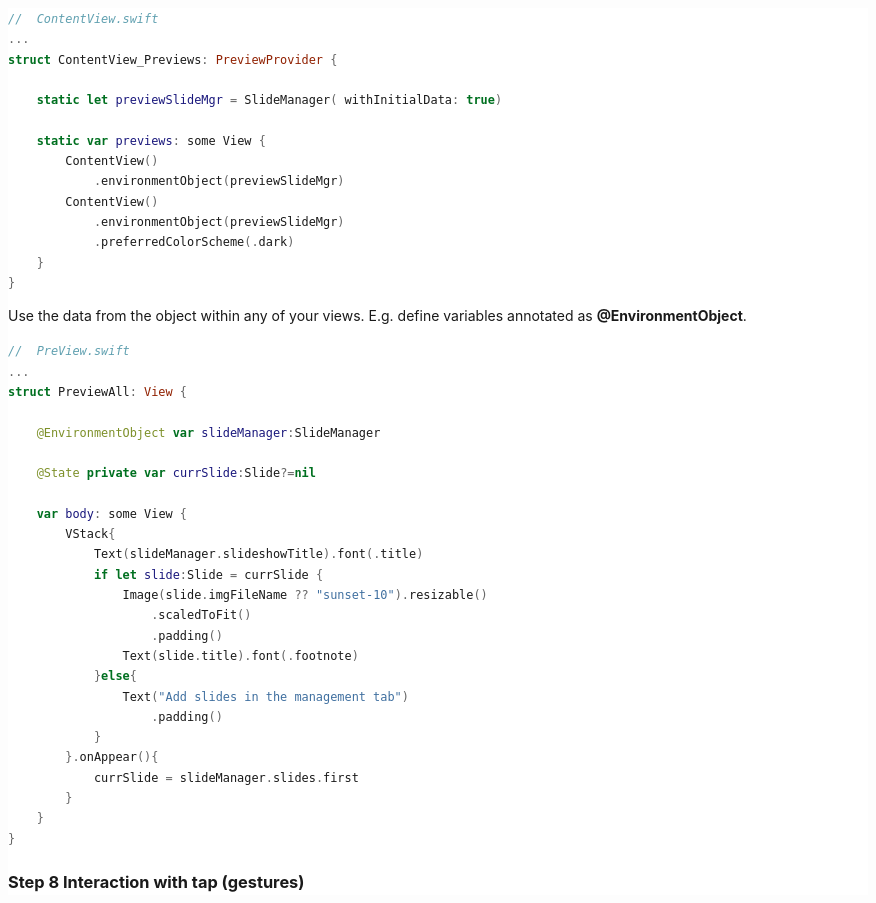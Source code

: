 ```swift
//  ContentView.swift
...
struct ContentView_Previews: PreviewProvider {
    
    static let previewSlideMgr = SlideManager( withInitialData: true)
    
    static var previews: some View {
        ContentView()
            .environmentObject(previewSlideMgr)
        ContentView()
            .environmentObject(previewSlideMgr)
            .preferredColorScheme(.dark)
    }
}
```



Use the data from the object within any of your views. E.g. define variables annotated as **@EnvironmentObject**.



```swift
//  PreView.swift
...
struct PreviewAll: View {
    
    @EnvironmentObject var slideManager:SlideManager
    
    @State private var currSlide:Slide?=nil
    
    var body: some View {
        VStack{
            Text(slideManager.slideshowTitle).font(.title)
            if let slide:Slide = currSlide {
                Image(slide.imgFileName ?? "sunset-10").resizable()
                    .scaledToFit()
                    .padding()
                Text(slide.title).font(.footnote)
            }else{
                Text("Add slides in the management tab")
                    .padding()
            }
        }.onAppear(){
            currSlide = slideManager.slides.first
        }
    }
}
```


### Step 8 Interaction with tap (gestures)
